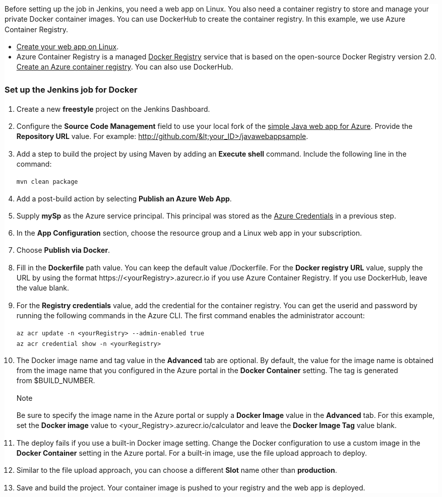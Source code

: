 Before setting up the job in Jenkins, you need a web app on Linux. You also need a container registry to store and manage your private Docker container images. You can use DockerHub to create the container registry. In this example, we use Azure Container Registry.

* [Create your web app on Linux](../app-service/containers/quickstart-nodejs.md).
* Azure Container Registry is a managed [Docker Registry](https://docs.docker.com/registry/) service that is based on the open-source Docker Registry version 2.0. [Create an Azure container registry](/azure/container-registry/container-registry-get-started-azure-cli). You can also use DockerHub.

### Set up the Jenkins job for Docker

1. Create a new **freestyle** project on the Jenkins Dashboard.
2. Configure the **Source Code Management** field to use your local fork of the [simple Java web app for Azure](https://github.com/azure-devops/javawebappsample). Provide the **Repository URL** value. For example: http://github.com/&lt;your_ID>/javawebappsample.
3. Add a step to build the project by using Maven by adding an **Execute shell** command. Include the following line in the command:
    ```bash
    mvn clean package
    ```

4. Add a post-build action by selecting **Publish an Azure Web App**.
5. Supply **mySp** as the Azure service principal. This principal was stored as the [Azure Credentials](#service-principal) in a previous step.
6. In the **App Configuration** section, choose the resource group and a Linux web app in your subscription.
7. Choose **Publish via Docker**.
8. Fill in the **Dockerfile** path value. You can keep the default value /Dockerfile.
For the **Docker registry URL** value, supply the URL by using the format https://&lt;yourRegistry>.azurecr.io if you use Azure Container Registry. If you use DockerHub, leave the value blank.
9. For the **Registry credentials** value, add the credential for the container registry. You can get the userid and password by running the following commands in the Azure CLI. The first command enables the administrator account:
    ```azurecli-interactive
    az acr update -n <yourRegistry> --admin-enabled true
    az acr credential show -n <yourRegistry>
    ```

10. The Docker image name and tag value in the **Advanced** tab are optional. By default, the value for the image name is obtained from the image name that you configured in the Azure portal in the **Docker Container** setting. The tag is generated from $BUILD_NUMBER.
    > [!NOTE]
    > Be sure to specify the image name in the Azure portal or supply a **Docker Image** value in the **Advanced** tab. For this example, set the **Docker image** value to &lt;your_Registry>.azurecr.io/calculator and leave the **Docker Image Tag** value blank.

11. The deploy fails if you use a built-in Docker image setting. Change the Docker configuration to use a custom image in the **Docker Container** setting in the Azure portal. For a built-in image, use the file upload approach to deploy.
12. Similar to the file upload approach, you can choose a different **Slot** name other than **production**.
13. Save and build the project. Your container image is pushed to your registry and the web app is deployed.
